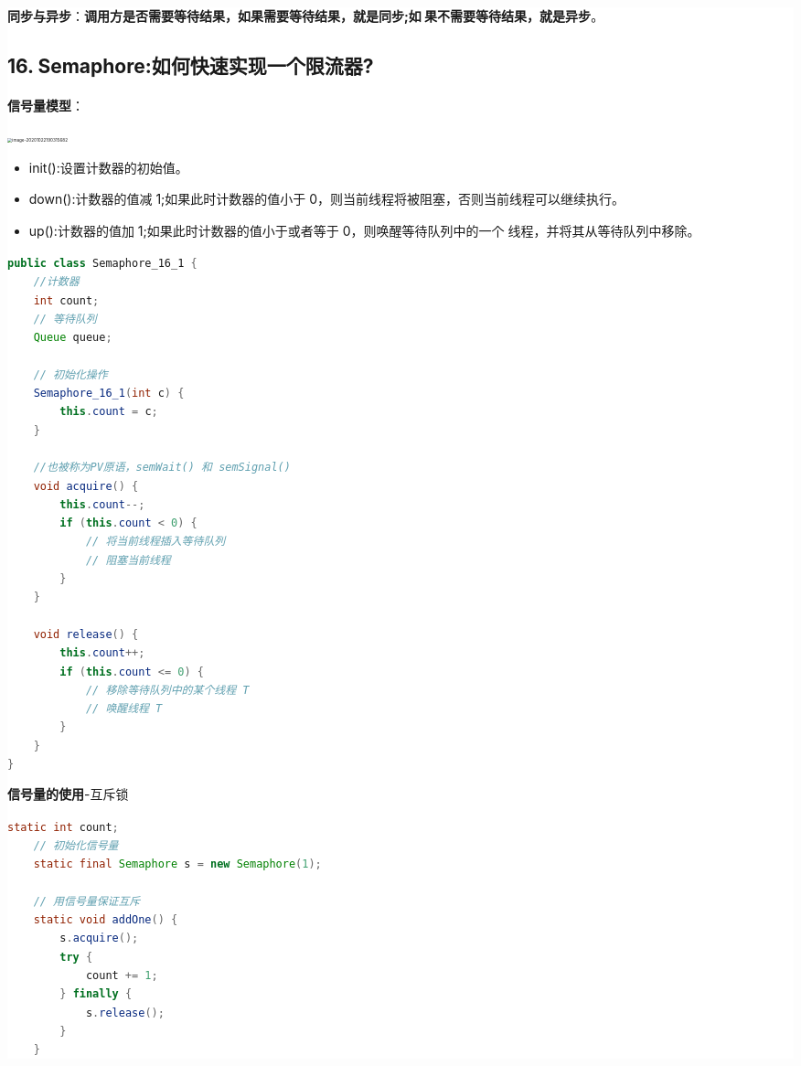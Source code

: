 **同步与异步**：**调用方是否需要等待结果，如果需要等待结果，就是同步;如 果不需要等待结果，就是异步**。

## 16. **Semaphore**:如何快速实现一个限流器?

**信号量模型**：

<img src="https://cdn.jsdelivr.net/gh/haojunsheng/ImageHost/img/20201022190315.png" alt="image-20201022190315682" style="zoom:33%;" />

- init():设置计数器的初始值。

- down():计数器的值减 1;如果此时计数器的值小于 0，则当前线程将被阻塞，否则当前线程可以继续执行。
- up():计数器的值加 1;如果此时计数器的值小于或者等于 0，则唤醒等待队列中的一个 线程，并将其从等待队列中移除。

```java
public class Semaphore_16_1 {
    //计数器
    int count;
    // 等待队列
    Queue queue;

    // 初始化操作
    Semaphore_16_1(int c) {
        this.count = c;
    }

    //也被称为PV原语，semWait() 和 semSignal() 
    void acquire() {
        this.count--;
        if (this.count < 0) {
            // 将当前线程插入等待队列
            // 阻塞当前线程
        }
    }

    void release() {
        this.count++;
        if (this.count <= 0) {
            // 移除等待队列中的某个线程 T
            // 唤醒线程 T
        }
    }
}
```

**信号量的使用**-互斥锁

```java
static int count;
    // 初始化信号量
    static final Semaphore s = new Semaphore(1);

    // 用信号量保证互斥 
    static void addOne() {
        s.acquire();
        try {
            count += 1;
        } finally {
            s.release();
        }
    }
```
